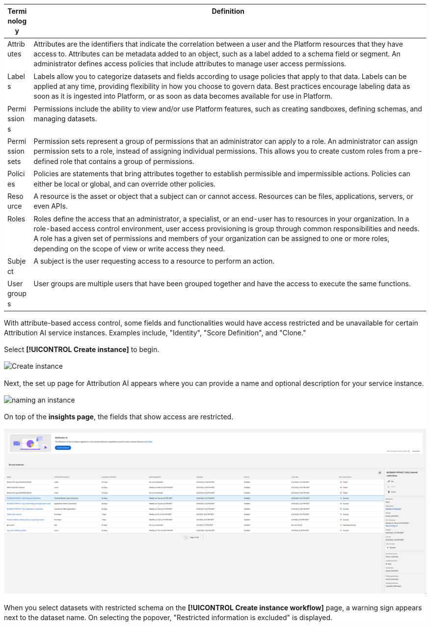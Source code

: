 | Terminology | Definition |
|----|----|
| Attributes | Attributes are the identifiers that indicate the correlation between a user and the Platform resources that they have access to. Attributes can be metadata added to an object, such as a label added to a schema field or segment. An administrator defines access policies that include attributes to manage user access permissions. |
| Labels | Labels allow you to categorize datasets and fields according to usage policies that apply to that data. Labels can be applied at any time, providing flexibility in how you choose to govern data. Best practices encourage labeling data as soon as it is ingested into Platform, or as soon as data becomes available for use in Platform. |
| Permissions | Permissions include the ability to view and/or use Platform features, such as creating sandboxes, defining schemas, and managing datasets. |
| Permission sets | Permission sets represent a group of permissions that an administrator can apply to a role. An administrator can assign permission sets to a role, instead of assigning individual permissions. This allows you to create custom roles from a pre-defined role that contains a group of permissions.|
| Policies | Policies are statements that bring attributes together to establish permissible and impermissible actions. Policies can either be local or global, and can override other policies. |
| Resource | A resource is the asset or object that a subject can or cannot access. Resources can be files, applications, servers, or even APIs. |
| Roles | Roles define the access that an administrator, a specialist, or an end-user has to resources in your organization. In a role-based access control environment, user access provisioning is group through common responsibilities and needs. A role has a given set of permissions and members of your organization can be assigned to one or more roles, depending on the scope of view or write access they need. |
| Subject | A subject is the user requesting access to a resource to perform an action. |
| User groups | User groups are multiple users that have been grouped together and have the access to execute the same functions. |

With attribute-based access control, some fields and functionalities would have access restricted and be unavailable for certain Attribution AI service instances. Examples include, "Identity", "Score Definition", and "Clone."

Select **[!UICONTROL Create instance]** to begin.

![Create instance](./images/user-guide/landing_page.png)

Next, the set up page for Attribution AI appears where you can provide a name and optional description for your service instance.

![naming an instance](./images/user-guide/naming_instance.png)

On top of the **insights page**, the fields that show access are restricted.

![](./images/user-guide/access-restricted.png)

When you select datasets with restricted schema on the **[!UICONTROL Create instance workflow]** page, a warning sign appears next to the dataset name. On selecting the popover, "Restricted information is excluded" is displayed.
